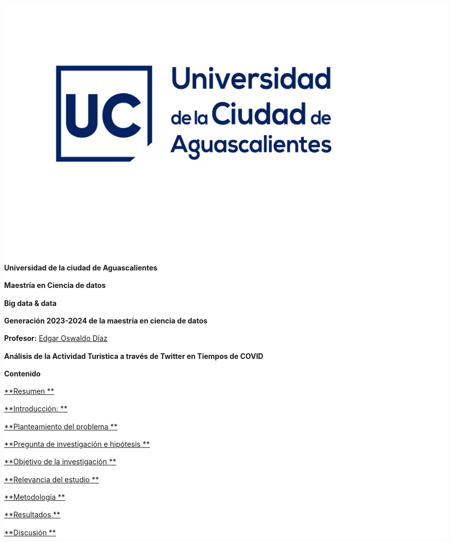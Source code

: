 ![](/big_data/Documentation/images/logo.png)


**Universidad de la ciudad de Aguascalientes**

**Maestría en Ciencia de datos**

**Big data & data**

**Generación 2023-2024 de la maestría en ciencia de datos**

**Profesor:** [Edgar Oswaldo Díaz](mailto:edgar.diaz@ucags.edu.mx)

**Análisis de la Actividad Turística a través de Twitter en Tiempos de COVID**


**Contenido**

[**Resumen **](#_zgdysi470n2v)

[**Introducción: **](#_er32msigglby)

[**Planteamiento del problema **](#_6tb1kpalhpy0)

[**Pregunta de investigación e hipótesis **](#_96kgom9t9it2)

[**Objetivo de la investigación **](#_mrxuyaun6izm)

[**Relevancia del estudio **](#_i1y64t2dy1mq)

[**Metodología **](#_jkawuu295bge)

[**Resultados **](#_x90hq5qtx1yd)

[**Discusión **](#_szrlypxmg8ge)
